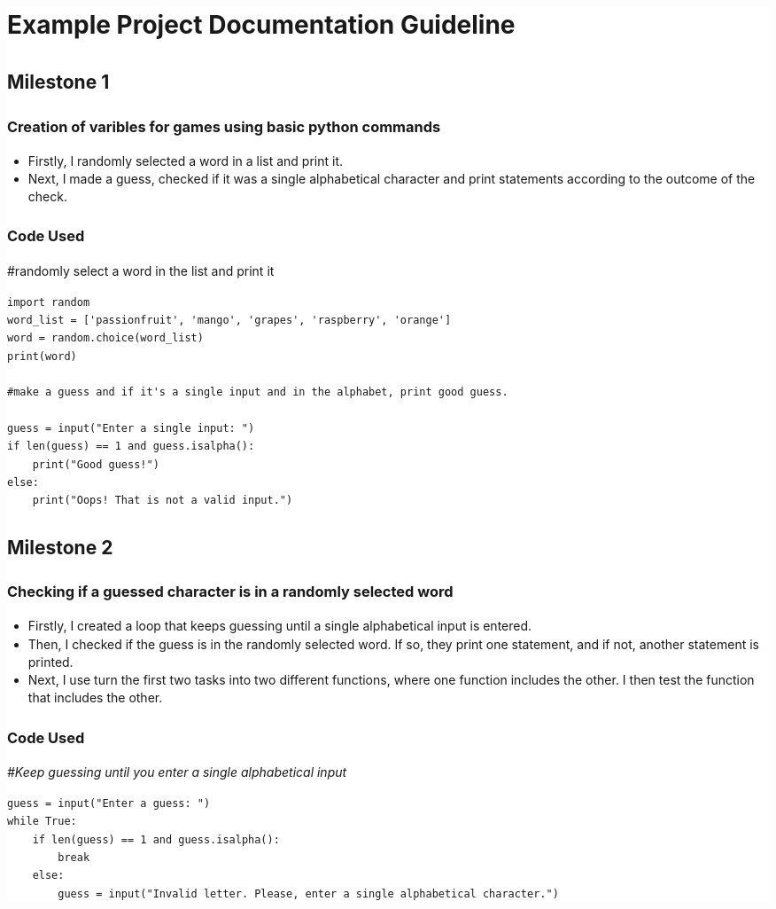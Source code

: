 # Example Project Documentation Guideline

## Milestone 1

### Creation of varibles for games using basic python commands 

- Firstly, I randomly selected a word in a list and print it.
- Next, I made a guess, checked if it was a single alphabetical character and print statements according to the outcome of the check. 

### Code Used
#randomly select a word in the list and print it
```
import random
word_list = ['passionfruit', 'mango', 'grapes', 'raspberry', 'orange']
word = random.choice(word_list)
print(word)

#make a guess and if it's a single input and in the alphabet, print good guess.

guess = input("Enter a single input: ")
if len(guess) == 1 and guess.isalpha():
    print("Good guess!")
else:
    print("Oops! That is not a valid input.")
```

## Milestone 2

### Checking if a guessed character is in a randomly selected word

-  Firstly, I created a loop that keeps guessing until a single alphabetical input is entered.
- Then, I checked if the guess is in the randomly selected word. If so, they print one statement, and if not, another statement is printed.
- Next, I use turn the first two tasks into two different functions, where one function includes the other. I then test the function that includes the other.

### Code Used

*#Keep guessing until you enter a single alphabetical input*
```
guess = input("Enter a guess: ")  
while True:
    if len(guess) == 1 and guess.isalpha():
        break
    else:
        guess = input("Invalid letter. Please, enter a single alphabetical character.")
```
